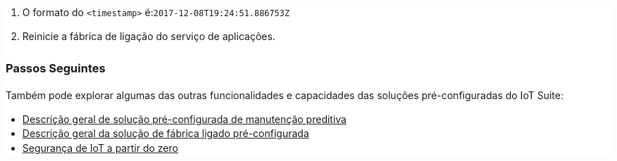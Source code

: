 1. O formato do `<timestamp>` é:`2017-12-08T19:24:51.886753Z`

1. Reinicie a fábrica de ligação do serviço de aplicações.

### <a name="next-steps"></a>Passos Seguintes

Também pode explorar algumas das outras funcionalidades e capacidades das soluções pré-configuradas do IoT Suite:

* [Descrição geral de solução pré-configurada de manutenção preditiva](iot-suite-predictive-overview.md)
* [Descrição geral da solução de fábrica ligado pré-configurada](iot-suite-connected-factory-overview.md)
* [Segurança de IoT a partir do zero](securing-iot-ground-up.md)